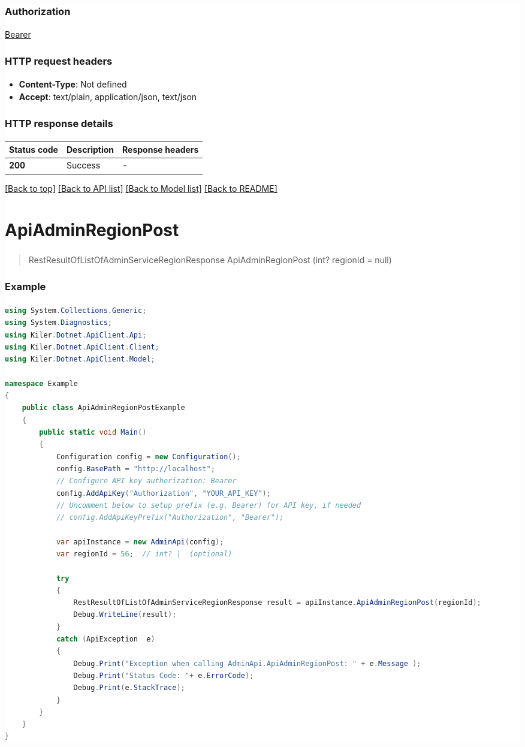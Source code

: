 ### Authorization

[Bearer](../README.md#Bearer)

### HTTP request headers

 - **Content-Type**: Not defined
 - **Accept**: text/plain, application/json, text/json


### HTTP response details
| Status code | Description | Response headers |
|-------------|-------------|------------------|
| **200** | Success |  -  |

[[Back to top]](#) [[Back to API list]](../README.md#documentation-for-api-endpoints) [[Back to Model list]](../README.md#documentation-for-models) [[Back to README]](../README.md)

<a name="apiadminregionpost"></a>
# **ApiAdminRegionPost**
> RestResultOfListOfAdminServiceRegionResponse ApiAdminRegionPost (int? regionId = null)



### Example
```csharp
using System.Collections.Generic;
using System.Diagnostics;
using Kiler.Dotnet.ApiClient.Api;
using Kiler.Dotnet.ApiClient.Client;
using Kiler.Dotnet.ApiClient.Model;

namespace Example
{
    public class ApiAdminRegionPostExample
    {
        public static void Main()
        {
            Configuration config = new Configuration();
            config.BasePath = "http://localhost";
            // Configure API key authorization: Bearer
            config.AddApiKey("Authorization", "YOUR_API_KEY");
            // Uncomment below to setup prefix (e.g. Bearer) for API key, if needed
            // config.AddApiKeyPrefix("Authorization", "Bearer");

            var apiInstance = new AdminApi(config);
            var regionId = 56;  // int? |  (optional) 

            try
            {
                RestResultOfListOfAdminServiceRegionResponse result = apiInstance.ApiAdminRegionPost(regionId);
                Debug.WriteLine(result);
            }
            catch (ApiException  e)
            {
                Debug.Print("Exception when calling AdminApi.ApiAdminRegionPost: " + e.Message );
                Debug.Print("Status Code: "+ e.ErrorCode);
                Debug.Print(e.StackTrace);
            }
        }
    }
}
```